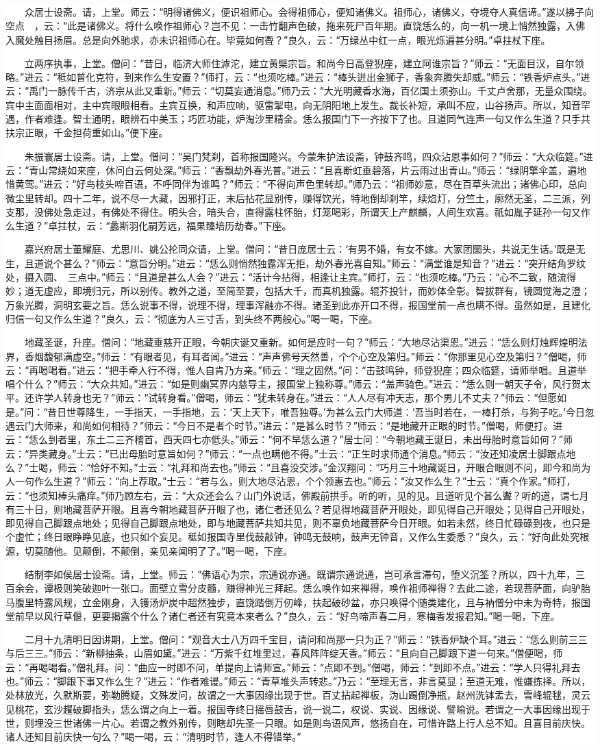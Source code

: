 　　众居士设斋。请，上堂。师云：“明得诸佛义，便识祖师心。会得祖师心，便知诸佛义。祖师心，诸佛义，夺境夺人真信谛。”遂以拂子向空点　，云：“此是诸佛义。将什么唤作祖师心？岂不见：一击竹翻声色破，拖来死尸百年期。直饶恁么的，向一机一境上悄然独露，入佛入魔处触目扬眉。总是向外驰求，亦未识祖师心在。毕竟如何聻？”良久，云：“万绿丛中红一点，眼光烁遍甚分明。”卓拄杖下座。

　　立两序执事，上堂。僧问：“昔日，临济大师住滹沱，建立黄檗宗旨。和尚今日高登猊座，建立阿谁宗旨？”师云：“无面目汉，自尔领略。”进云：“秪如普化克符，到来作么生安置？”师打，云：“也须吃棒。”进云：“棒头迸出金狮子，香象奔腾失却威。”师云：“铁香炉点头。”进云：“禹门一脉传千古，济宗从此又重新。”师云：“切莫妄通消息。”师乃云：“大光明藏香水海，百亿国土须弥山。千丈卢舍那，无量众围绕。宾中主面面相对，主中宾眼眼相看。主宾互换，和声应响，驱雷掣电，向无阴阳地上发生。裁长补短，承叫不应，山谷扬声。所以，知音罕遇，作者难逢。智士通明，眼辨石中美玉；巧匠功能，炉淘沙里精金。恁么报国门下一齐按下了也。且道同气连声一句又作么生道？只手共扶宗正眼，千金担荷重如山。”便下座。

　　朱振寰居士设斋。请，上堂。僧问：“吴门梵刹，首称报国隆兴。今蒙朱护法设斋，钟鼓齐鸣，四众沾恩事如何？”师云：“大众临筵。”进云：“青山常绕如来座，休问白云何处深。”师云：“香飘劫外春光普。”进云：“且喜断虹垂碧落，片云雨过出青山。”师云：“绿阴擎伞盖，遍地惜黄莺。”进云：“好鸟枝头啼百语，不呼同伴为谁鸣？”师云：“不得向声色里转却。”师乃云：“祖师妙意，尽在百草头流出；诸佛心印，总向微尘里转却。四十二年，说不尽一大藏，因邪打正，末后拈花显别传，赚得饮光，特地倒却刹竿，续焰灯，分竺土，廓然无圣，二三派，列支那，没佛处急走过，有佛处不得住。明头合，暗头合，直得露柱怀胎，灯笼喝彩，所谓天上产麒麟，人间生欢喜。祇如胤子延孙一句又作么生道？”卓拄杖，云：“蠡斯羽化嗣芳远，福果臻培历劫春。”下座。

　　嘉兴府居士董耀庭、尤思川、姚公抡同众请，上堂。僧问：“昔日庞居士云：‘有男不婚，有女不嫁。大家团圞头，共说无生话。’既是无生，且道说个甚么？”师云：“意旨分明。”进云：“恁么则悄然独露浑无拒，劫外春光喜自知。”师云：“满堂谁是知音？”进云：“突开结角罗纹处，摄入圆、　三点中。”师云：“且道是甚么人会？”进云：“活计今拈得，相逢让主宾。”师打，云：“也须吃棒。”乃云：“心不二致，随流得妙；道无虚应，即境归元，所以别传。教外之道，至简至要，包括大千，而真机独露。辊芥投针，而妙体全彰。智拔群有，镜圆觉海之澄；万象光腾，洞明玄要之旨。恁么说事不得，说理不得，理事浑融亦不得。诸圣到此亦开口不得，报国堂前一点也瞒不得。虽然如是，且建化归信一句又作么生道？”良久，云：“彻底为人三寸舌，到头终不两般心。”喝一喝，下座。

　　地藏圣诞，升座。僧问：“地藏垂慈开正眼，今朝庆诞又重新。如何是应时一句？”师云：“大地尽沾渠恩。”进云：“恁么则灯烛辉煌明法界，香烟馥郁满虚空。”师云：“有眼者见，有耳者闻。”进云：“声声佛号天然善，个个心空及第归。”师云：“你那里见心空及第归？”僧喝，师云：“再喝喝看。”进云：“把手牵人行不得，惟人自肯乃方亲。”师云：“理之固然。”问：“击鼓鸣钟，师登猊座；四众临筵，请师举唱。且道举唱个什么？”师云：“大众共知。”进云：“如是则幽冥界内慈导主，报国堂上独称尊。”师云：“盖声骑色。”进云：“恁么则一朝天子令，风行贺太平。还许学人转身也无？”师云：“试转身看。”僧喝，师云：“犹未转身在。”进云：“人人尽有冲天志，那个男儿不丈夫？”师云：“但愿如是。”问：“昔日世尊降生，一手指天，一手指地，云：‘天上天下，唯吾独尊。’为甚么云门大师道：‘吾当时若在，一棒打杀，与狗子吃。’今日忽遇云门大师来，和尚如何相待？”师云：“今日不是者个时节。”进云：“是甚么时节？”师云：“是地藏开正眼的时节。”僧喝，师便打。进云：“恁么到者里，东土二三齐稽首，西天四七亦低头。”师云：“何不早恁么道？”居士问：“今朝地藏王诞日，未出母胎时意旨如何？”师云：“异类藏身。”士云：“已出母胎时意旨如何？”师云：“一点也瞒他不得。”士云：“正生时求师通个消息。”师云：“汝还知凌居士脚跟点地么？”士喝，师云：“恰好不知。”士云：“礼拜和尚去也。”师云：“且喜没交涉。”金汉翔问：“巧月三十地藏诞日，开眼合眼则不问，即今和尚为人一句作么生道？”师云：“向上荐取。”士云：“若与么，则大地尽沾恩，个个领惠去也。”师云：“汝又作么生？”士云：“真个作家。”师打，云：“也须知棒头痛痒。”师乃顾左右，云：“大众还会么？山门外说话，佛殿前拱手。听的听，见的见。且道听见个甚么聻？听的道，谓七月有三十日，则地藏菩萨开眼。且喜今朝地藏菩萨开眼了也，诸仁者还见么？若见得地藏菩萨开眼处，即见得自己开眼处；见得自己开眼处，即见得自己脚跟点地处；见得自己脚跟点地处，即与地藏菩萨共知共见，则不辜负地藏菩萨今日开眼。如若未然，终日忙碌碌到夜，也只是个虚忙；终日眼睁睁见底，也只如个妄见。秪如报国寺里伐鼓敲钟，钟鸣无鼓响，鼓声无钟音，又作么生委悉？”良久，云：“好向此处究根源，切莫随他。见颠倒，不颠倒，亲见亲闻明了了。”喝一喝，下座。

　　结制李如侯居士设斋。请，上堂。师云：“佛语心为宗，宗通说亦通。既谓宗通说通，岂可承言滞句，堕义沉筌？所以，四十九年，三百余会，谭极则笑破迦叶一张口。面壁立雪分皮髓，赚得神光三拜起。恁么唤作如来禅得，唤作祖师禅得？去此二途，若现菩萨面，向驴胎马腹里特露风规，立金刚身，入镬汤炉炭中超然独步，直饶踏倒万仞峰，扶起破砂盆，亦只唤得个随类建化，且与衲僧分中未为奇特，报国堂前早以风行草偃，更要揭露个什么？诸仁者还有究竟本来者么？”良久，云：“好鸟啼声春二月，寒梅香发报君知。”喝一喝，下座。

　　二月十九清明日因讲期，上堂。僧问：“观音大士八万四千宝目，请问和尚那一只为正？”师云：“铁香炉缺个耳。”进云：“恁么则前三三与后三三。”师云：“新柳抽条，山眉如黛。”进云：“万紫千红堆里过，春风阵阵绽天香。”师云：“且向自己脚跟下道一句来。”僧便喝，师云：“再喝喝看。”僧礼拜。问：“曲应一时即不问，单提向上请师宣。”师云：“点即不到。”僧喝，师云：“到即不点。”进云：“学人只得礼拜去也。”师云：“脚跟下事又作么生？”进云：“作者难谩。”师云：“青草堆头声转悲。”乃云：“至理无言，非言莫显；至道无难，惟嫌拣择。所以，处林放光，久默斯要，弥勒腾疑，文殊发问，故谓之一大事因缘出现于世。百丈拈起禅板，沩山踢倒净瓶，赵州洗钵盂去，雪峰辊毬，灵云见桃花，玄沙趯破脚指头，恁么谓之向上一着。报国寺终日摇唇鼓舌，说一说二，权说、实说、因缘说、譬喻说。若谓之一大事因缘出现于世，则埋没三世诸佛一片心。若谓之教外别传，则瞎却先圣一只眼。如是则鸟语风声，悠扬自在，可惜许路上行人总不知。且喜目前庆快。诸人还知目前庆快一句么？”喝一喝，云：“清明时节，逢人不得错举。”

